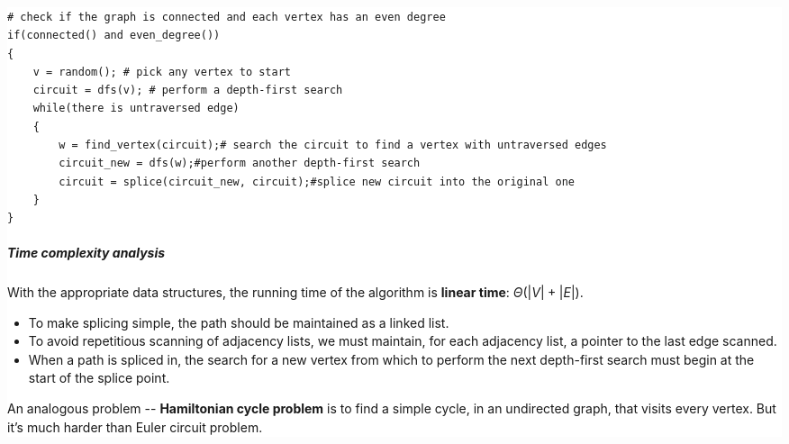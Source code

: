 ```pseudocode
# check if the graph is connected and each vertex has an even degree
if(connected() and even_degree())
{
	v = random(); # pick any vertex to start
	circuit = dfs(v); # perform a depth-first search
	while(there is untraversed edge)
	{
		w = find_vertex(circuit);# search the circuit to find a vertex with untraversed edges
		circuit_new = dfs(w);#perform another depth-first search
		circuit = splice(circuit_new, circuit);#splice new circuit into the original one
	}
}
```

##### Time complexity analysis

With the appropriate data structures, the running time of the algorithm is  **linear time**: $\Theta(|V|+|E|)$. 

- To make splicing simple, the path should be maintained as a linked list. 
- To avoid repetitious scanning of adjacency lists, we must maintain, for each adjacency list, a pointer to the last edge scanned. 
- When a path is spliced in, the search for a new vertex from which to perform the next depth-first search must begin at the start of the splice point. 

An analogous problem -- **Hamiltonian cycle problem** is to find a simple cycle, in an undirected graph, that visits every vertex. But it’s much harder than Euler circuit problem. 
